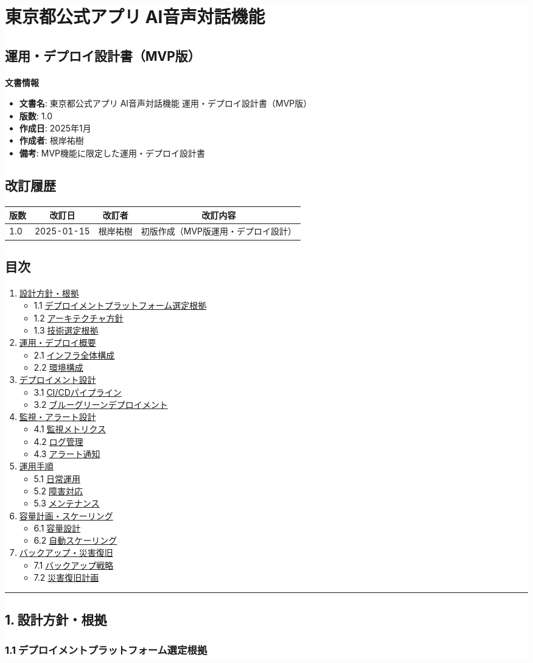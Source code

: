 # 東京都公式アプリ AI音声対話機能
## 運用・デプロイ設計書（MVP版）

**文書情報**
- **文書名**: 東京都公式アプリ AI音声対話機能 運用・デプロイ設計書（MVP版）
- **版数**: 1.0
- **作成日**: 2025年1月
- **作成者**: 根岸祐樹
- **備考**: MVP機能に限定した運用・デプロイ設計書

## 改訂履歴

| 版数 | 改訂日 | 改訂者 | 改訂内容 |
|------|--------|--------|----------|
| 1.0 | 2025-01-15 | 根岸祐樹 | 初版作成（MVP版運用・デプロイ設計） |

## 目次

1. [設計方針・根拠](#1-設計方針根拠)
   - 1.1 [デプロイメントプラットフォーム選定根拠](#11-デプロイメントプラットフォーム選定根拠)
   - 1.2 [アーキテクチャ方針](#12-アーキテクチャ方針)
   - 1.3 [技術選定根拠](#13-技術選定根拠)
2. [運用・デプロイ概要](#2-運用デプロイ概要)
   - 2.1 [インフラ全体構成](#21-インフラ全体構成)
   - 2.2 [環境構成](#22-環境構成)
3. [デプロイメント設計](#3-デプロイメント設計)
   - 3.1 [CI/CDパイプライン](#31-cicdパイプライン)
   - 3.2 [ブルーグリーンデプロイメント](#32-ブルーグリーンデプロイメント)
4. [監視・アラート設計](#4-監視アラート設計)
   - 4.1 [監視メトリクス](#41-監視メトリクス)
   - 4.2 [ログ管理](#42-ログ管理)
   - 4.3 [アラート通知](#43-アラート通知)
5. [運用手順](#5-運用手順)
   - 5.1 [日常運用](#51-日常運用)
   - 5.2 [障害対応](#52-障害対応)
   - 5.3 [メンテナンス](#53-メンテナンス)
6. [容量計画・スケーリング](#6-容量計画スケーリング)
   - 6.1 [容量設計](#61-容量設計)
   - 6.2 [自動スケーリング](#62-自動スケーリング)
7. [バックアップ・災害復旧](#7-バックアップ災害復旧)
   - 7.1 [バックアップ戦略](#71-バックアップ戦略)
   - 7.2 [災害復旧計画](#72-災害復旧計画)

---

## 1. 設計方針・根拠

### 1.1 デプロイメントプラットフォーム選定根拠
